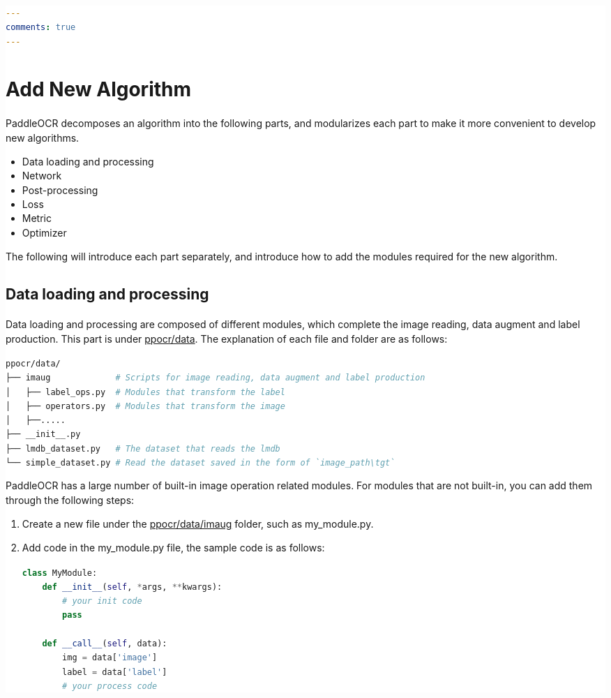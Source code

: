 ```yaml
---
comments: true
---
```


# Add New Algorithm

PaddleOCR decomposes an algorithm into the following parts, and modularizes each part to make it more convenient to develop new algorithms.

* Data loading and processing
* Network
* Post-processing
* Loss
* Metric
* Optimizer

The following will introduce each part separately, and introduce how to add the modules required for the new algorithm.

## Data loading and processing

Data loading and processing are composed of different modules, which complete the image reading, data augment and label production. This part is under [ppocr/data](../../../ppocr/data). The explanation of each file and folder are as follows:

```bash linenums="1"
ppocr/data/
├── imaug             # Scripts for image reading, data augment and label production
│   ├── label_ops.py  # Modules that transform the label
│   ├── operators.py  # Modules that transform the image
│   ├──.....
├── __init__.py
├── lmdb_dataset.py   # The dataset that reads the lmdb
└── simple_dataset.py # Read the dataset saved in the form of `image_path\tgt`
```

PaddleOCR has a large number of built-in image operation related modules. For modules that are not built-in, you can add them through the following steps:

1. Create a new file under the [ppocr/data/imaug](../../../ppocr/data/imaug) folder, such as my_module.py.
2. Add code in the my_module.py file, the sample code is as follows:

    ```python linenums="1"
    class MyModule:
        def __init__(self, *args, **kwargs):
            # your init code
            pass

        def __call__(self, data):
            img = data['image']
            label = data['label']
            # your process code
